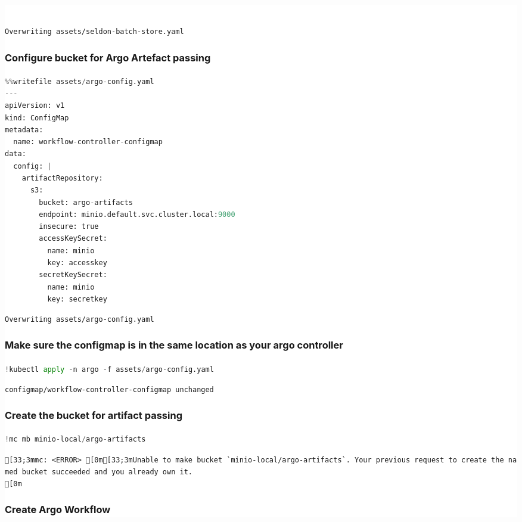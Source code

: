 ```python
        
```

    Overwriting assets/seldon-batch-store.yaml


### Configure bucket for Argo Artefact passing


```python
%%writefile assets/argo-config.yaml
---
apiVersion: v1
kind: ConfigMap
metadata:
  name: workflow-controller-configmap
data:
  config: |
    artifactRepository:
      s3:
        bucket: argo-artifacts
        endpoint: minio.default.svc.cluster.local:9000
        insecure: true
        accessKeySecret:
          name: minio
          key: accesskey
        secretKeySecret:
          name: minio
          key: secretkey
```

    Overwriting assets/argo-config.yaml


### Make sure the configmap is in the same location as your argo controller


```python
!kubectl apply -n argo -f assets/argo-config.yaml
```

    configmap/workflow-controller-configmap unchanged


### Create the bucket for artifact passing


```python
!mc mb minio-local/argo-artifacts
```

    [33;3mmc: <ERROR> [0m[33;3mUnable to make bucket `minio-local/argo-artifacts`. Your previous request to create the named bucket succeeded and you already own it.
    [0m

### Create Argo Workflow
